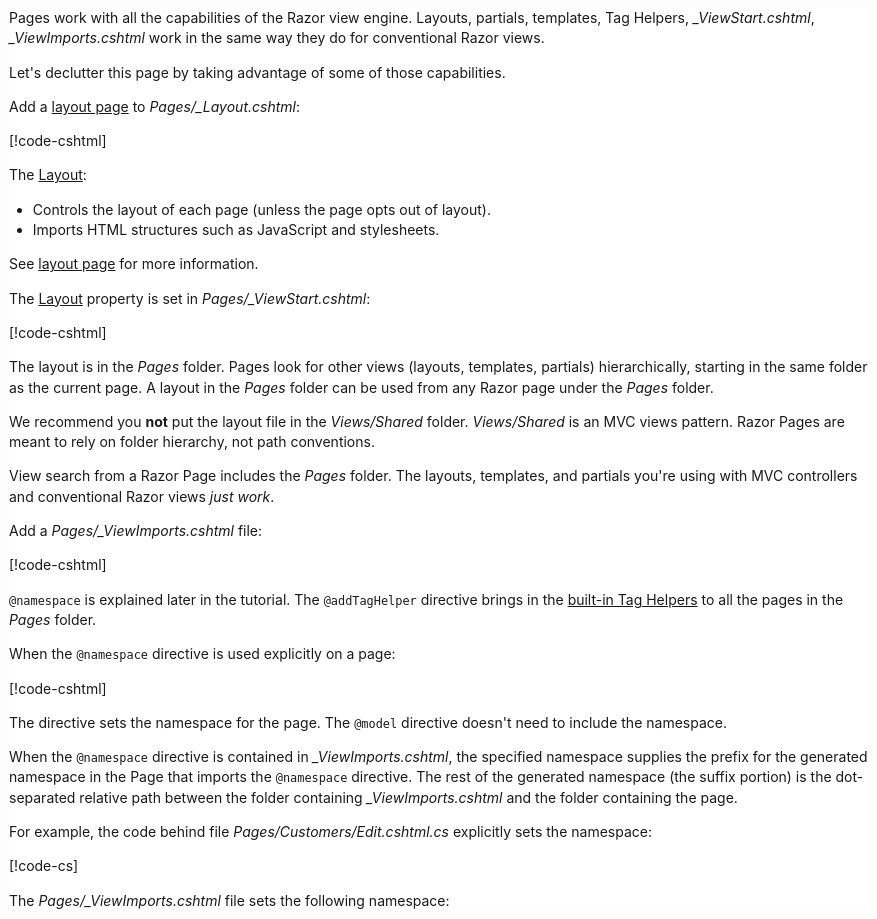 Pages work with all the capabilities of the Razor view engine. Layouts, partials, templates, Tag Helpers, *_ViewStart.cshtml*, *_ViewImports.cshtml* work in the same way they do for conventional Razor views.

Let's declutter this page by taking advantage of some of those capabilities.

Add a [layout page](xref:mvc/views/layout) to *Pages/_Layout.cshtml*:

[!code-cshtml[](index/sample/RazorPagesContacts2/Pages/_LayoutSimple.cshtml)]

The [Layout](xref:mvc/views/layout):

* Controls the layout of each page (unless the page opts out of layout).
* Imports HTML structures such as JavaScript and stylesheets.

See [layout page](xref:mvc/views/layout) for more information.

The [Layout](xref:mvc/views/layout#specifying-a-layout) property is set in *Pages/_ViewStart.cshtml*:

[!code-cshtml[](index/sample/RazorPagesContacts2/Pages/_ViewStart.cshtml)]

The layout is in the *Pages* folder. Pages look for other views (layouts, templates, partials) hierarchically, starting in the same folder as the current page. A layout in the *Pages* folder can be used from any Razor page under the *Pages* folder.

We recommend you **not** put the layout file in the *Views/Shared* folder. *Views/Shared* is an MVC views pattern. Razor Pages are meant to rely on folder hierarchy, not path conventions.

View search from a Razor Page includes the *Pages* folder. The layouts, templates, and partials you're using with MVC controllers and conventional Razor views *just work*.

Add a *Pages/_ViewImports.cshtml* file:

[!code-cshtml[](index/sample/RazorPagesContacts2/Pages/_ViewImports.cshtml)]

`@namespace` is explained later in the tutorial. The `@addTagHelper` directive brings in the [built-in Tag Helpers](xref:mvc/views/tag-helpers/builtin-th/Index) to all the pages in the *Pages* folder.

<a name="namespace"></a>

When the `@namespace` directive is used explicitly on a page:

[!code-cshtml[](index/sample/RazorPagesIntro/Pages/Customers/Namespace2.cshtml?highlight=2)]

The directive sets the namespace for the page. The `@model` directive doesn't need to include the namespace.

When the `@namespace` directive is contained in *_ViewImports.cshtml*, the specified namespace supplies the prefix for the generated namespace in the Page that imports the `@namespace` directive. The rest of the generated namespace (the suffix portion) is the dot-separated relative path between the folder containing *_ViewImports.cshtml* and the folder containing the page.

For example, the code behind file *Pages/Customers/Edit.cshtml.cs* explicitly sets the namespace:

[!code-cs[](index/sample/RazorPagesContacts2/Pages/Customers/Edit.cshtml.cs?name=snippet_namespace)]

The *Pages/_ViewImports.cshtml* file sets the following namespace:
